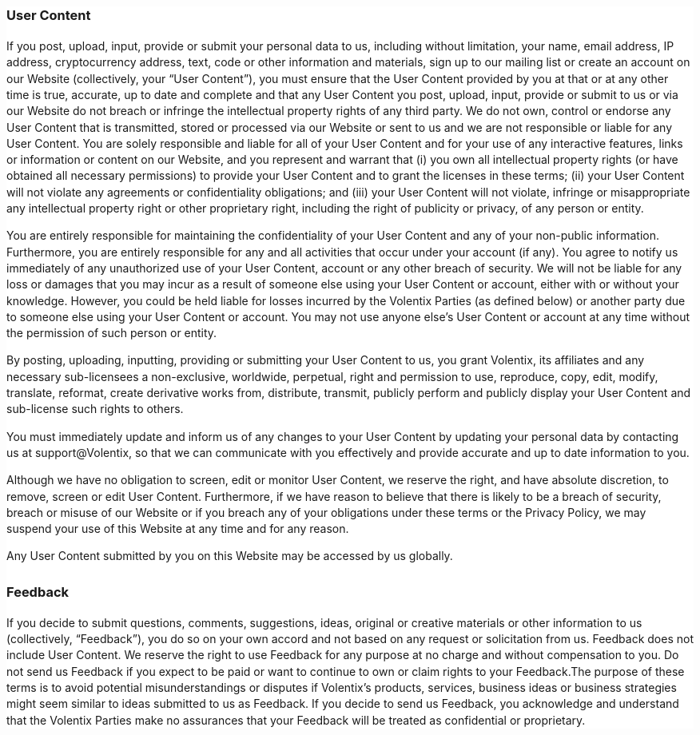 ### User Content

If you post, upload, input, provide or submit your personal data to us, including without limitation, your name, email address, IP address, cryptocurrency address, text, code or other information and materials, sign up to our mailing list or create an account on our Website (collectively, your “User Content”), you must ensure that the User Content provided by you at that or at any other time is true, accurate, up to date and complete and that any User Content you post, upload, input, provide or submit to us or via our Website do not breach or infringe the intellectual property rights of any third party. We do not own, control or endorse any User Content that is transmitted, stored or processed via our Website or sent to us and we are not responsible or liable for any User Content. You are solely responsible and liable for all of your User Content and for your use of any interactive features, links or information or content on our Website, and you represent and warrant that (i) you own all intellectual property rights (or have obtained all necessary permissions) to provide your User Content and to grant the licenses in these terms; (ii) your User Content will not violate any agreements or confidentiality obligations; and (iii) your User Content will not violate, infringe or misappropriate any intellectual property right or other proprietary right, including the right of publicity or privacy, of any person or entity.

You are entirely responsible for maintaining the confidentiality of your User Content and any of your non-public information. Furthermore, you are entirely responsible for any and all activities that occur under your account (if any). You agree to notify us immediately of any unauthorized use of your User Content, account or any other breach of security. We will not be liable for any loss or damages that you may incur as a result of someone else using your User Content or account, either with or without your knowledge. However, you could be held liable for losses incurred by the Volentix Parties (as defined below) or another party due to someone else using your User Content or account. You may not use anyone else’s User Content or account at any time without the permission of such person or entity.

By posting, uploading, inputting, providing or submitting your User Content to us, you grant Volentix, its affiliates and any necessary sub-licensees a non-exclusive, worldwide, perpetual, right and permission to use, reproduce, copy, edit, modify, translate, reformat, create derivative works from, distribute, transmit, publicly perform and publicly display your User Content and sub-license such rights to others.

You must immediately update and inform us of any changes to your User Content by updating your personal data by contacting us at support@Volentix, so that we can communicate with you effectively and provide accurate and up to date information to you.

Although we have no obligation to screen, edit or monitor User Content, we reserve the right, and have absolute discretion, to remove, screen or edit User Content. Furthermore, if we have reason to believe that there is likely to be a breach of security, breach or misuse of our Website or if you breach any of your obligations under these terms or the Privacy Policy, we may suspend your use of this Website at any time and for any reason.

Any User Content submitted by you on this Website may be accessed by us globally.

### Feedback

If you decide to submit questions, comments, suggestions, ideas, original or creative materials or other information to us (collectively, “Feedback”), you do so on your own accord and not based on any request or solicitation from us. Feedback does not include User Content. We reserve the right to use Feedback for any purpose at no charge and without compensation to you. Do not send us Feedback if you expect to be paid or want to continue to own or claim rights to your Feedback.The purpose of these terms is to avoid potential misunderstandings or disputes if Volentix’s products, services, business ideas or business strategies might seem similar to ideas submitted to us as Feedback. If you decide to send us Feedback, you acknowledge and understand that the Volentix Parties make no assurances that your Feedback will be treated as confidential or proprietary.
